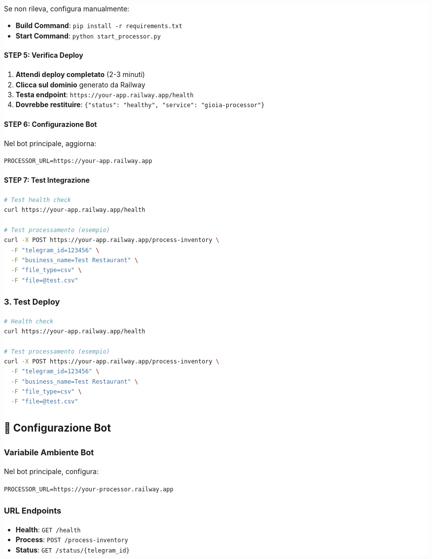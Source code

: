 Se non rileva, configura manualmente:
- **Build Command**: `pip install -r requirements.txt`
- **Start Command**: `python start_processor.py`

#### **STEP 5: Verifica Deploy**
1. **Attendi deploy completato** (2-3 minuti)
2. **Clicca sul dominio** generato da Railway
3. **Testa endpoint**: `https://your-app.railway.app/health`
4. **Dovrebbe restituire**: `{"status": "healthy", "service": "gioia-processor"}`

#### **STEP 6: Configurazione Bot**
Nel bot principale, aggiorna:
```env
PROCESSOR_URL=https://your-app.railway.app
```

#### **STEP 7: Test Integrazione**
```bash
# Test health check
curl https://your-app.railway.app/health

# Test processamento (esempio)
curl -X POST https://your-app.railway.app/process-inventory \
  -F "telegram_id=123456" \
  -F "business_name=Test Restaurant" \
  -F "file_type=csv" \
  -F "file=@test.csv"
```

### **3. Test Deploy**
```bash
# Health check
curl https://your-app.railway.app/health

# Test processamento (esempio)
curl -X POST https://your-app.railway.app/process-inventory \
  -F "telegram_id=123456" \
  -F "business_name=Test Restaurant" \
  -F "file_type=csv" \
  -F "file=@test.csv"
```

## 🔗 Configurazione Bot

### **Variabile Ambiente Bot**
Nel bot principale, configura:
```env
PROCESSOR_URL=https://your-processor.railway.app
```

### **URL Endpoints**
- **Health**: `GET /health`
- **Process**: `POST /process-inventory`
- **Status**: `GET /status/{telegram_id}`
